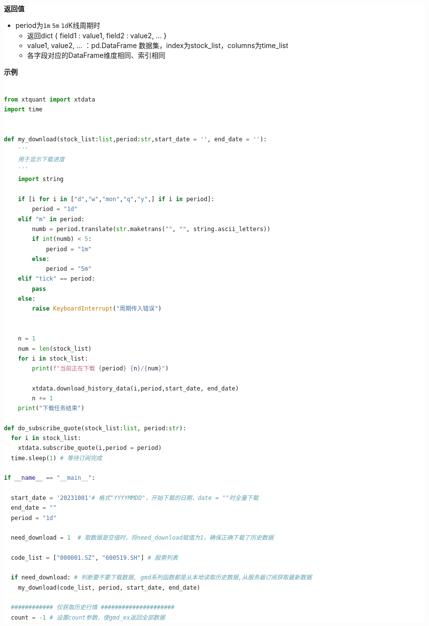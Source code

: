 **返回值**

- period为`1m` `5m` `1d`K线周期时 
  - 返回dict { field1 : value1, field2 : value2, ... }
  - value1, value2, ... ：pd.DataFrame 数据集，index为stock_list，columns为time_list
  - 各字段对应的DataFrame维度相同、索引相同

**示例**

```python

from xtquant import xtdata
import time


def my_download(stock_list:list,period:str,start_date = '', end_date = ''):
    '''
    用于显示下载进度
    '''
    import string
    
    if [i for i in ["d","w","mon","q","y",] if i in period]:
        period = "1d"
    elif "m" in period:
        numb = period.translate(str.maketrans("", "", string.ascii_letters))
        if int(numb) < 5:
            period = "1m"
        else:
            period = "5m"
    elif "tick" == period:
        pass
    else:
        raise KeyboardInterrupt("周期传入错误")


    n = 1
    num = len(stock_list)
    for i in stock_list:
        print(f"当前正在下载 {period} {n}/{num}")
        
        xtdata.download_history_data(i,period,start_date, end_date)
        n += 1
    print("下载任务结束")

def do_subscribe_quote(stock_list:list, period:str):
  for i in stock_list:
    xtdata.subscribe_quote(i,period = period)
  time.sleep(1) # 等待订阅完成

if __name__ == "__main__":

  start_date = '20231001'# 格式"YYYYMMDD"，开始下载的日期，date = ""时全量下载
  end_date = "" 
  period = "1d" 

  need_download = 1  # 取数据是空值时，将need_download赋值为1，确保正确下载了历史数据
  
  code_list = ["000001.SZ", "600519.SH"] # 股票列表

  if need_download: # 判断要不要下载数据, gmd系列函数都是从本地读取历史数据,从服务器订阅获取最新数据
    my_download(code_list, period, start_date, end_date)
  
  ############ 仅获取历史行情 #####################
  count = -1 # 设置count参数，使gmd_ex返回全部数据
```
